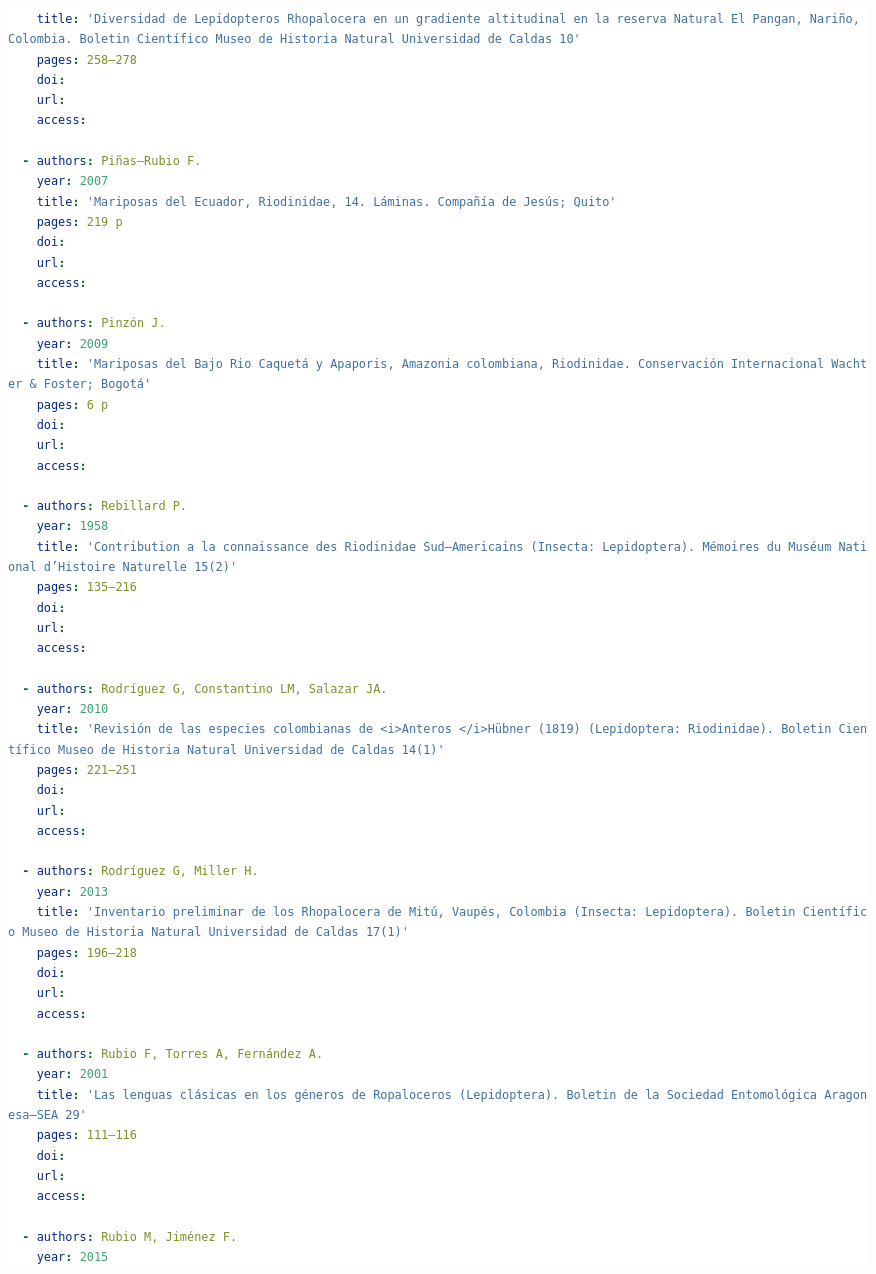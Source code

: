 ```yaml
    title: 'Diversidad de Lepidopteros Rhopalocera en un gradiente altitudinal en la reserva Natural El Pangan, Nariño, Colombia. Boletin Científico Museo de Historia Natural Universidad de Caldas 10'
    pages: 258–278
    doi: 
    url: 
    access: 

  - authors: Piñas–Rubio F.
    year: 2007
    title: 'Mariposas del Ecuador, Riodinidae, 14. Láminas. Compañía de Jesús; Quito'
    pages: 219 p
    doi: 
    url: 
    access: 

  - authors: Pinzón J.
    year: 2009
    title: 'Mariposas del Bajo Rio Caquetá y Apaporis, Amazonia colombiana, Riodinidae. Conservación Internacional Wachter & Foster; Bogotá'
    pages: 6 p
    doi: 
    url: 
    access: 

  - authors: Rebillard P.
    year: 1958
    title: 'Contribution a la connaissance des Riodinidae Sud–Americains (Insecta: Lepidoptera). Mémoires du Muséum National d’Histoire Naturelle 15(2)'
    pages: 135–216
    doi: 
    url: 
    access: 

  - authors: Rodríguez G, Constantino LM, Salazar JA.
    year: 2010
    title: 'Revisión de las especies colombianas de <i>Anteros </i>Hübner (1819) (Lepidoptera: Riodinidae). Boletin Científico Museo de Historia Natural Universidad de Caldas 14(1)'
    pages: 221–251
    doi: 
    url: 
    access: 

  - authors: Rodríguez G, Miller H.
    year: 2013
    title: 'Inventario preliminar de los Rhopalocera de Mitú, Vaupés, Colombia (Insecta: Lepidoptera). Boletin Científico Museo de Historia Natural Universidad de Caldas 17(1)'
    pages: 196–218
    doi: 
    url: 
    access: 

  - authors: Rubio F, Torres A, Fernández A.
    year: 2001
    title: 'Las lenguas clásicas en los géneros de Ropaloceros (Lepidoptera). Boletin de la Sociedad Entomológica Aragonesa–SEA 29'
    pages: 111–116
    doi: 
    url: 
    access: 

  - authors: Rubio M, Jiménez F.
    year: 2015
```